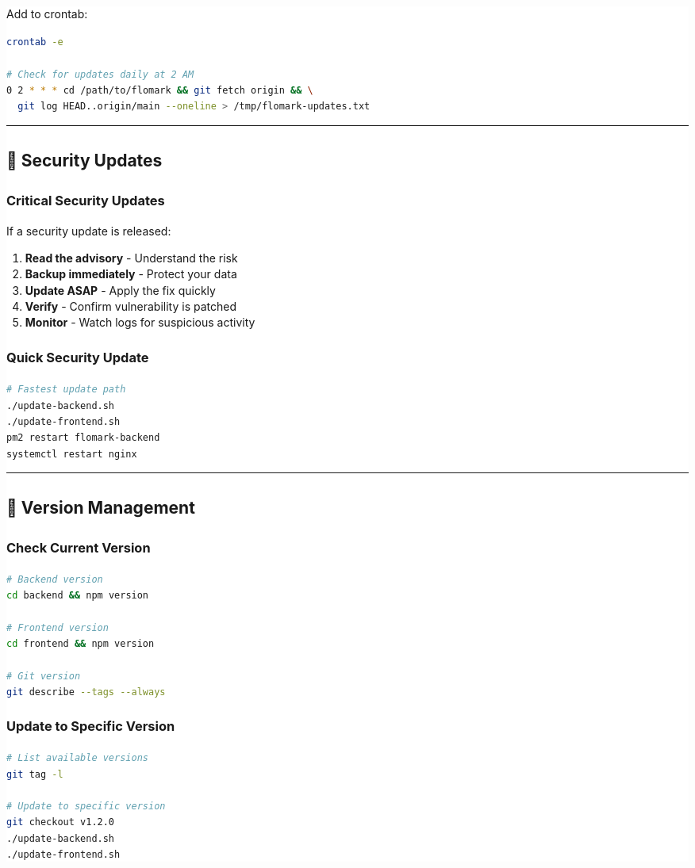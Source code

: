 Add to crontab:
```bash
crontab -e

# Check for updates daily at 2 AM
0 2 * * * cd /path/to/flomark && git fetch origin && \
  git log HEAD..origin/main --oneline > /tmp/flomark-updates.txt
```

---

## 🔐 Security Updates

### Critical Security Updates

If a security update is released:

1. **Read the advisory** - Understand the risk
2. **Backup immediately** - Protect your data
3. **Update ASAP** - Apply the fix quickly
4. **Verify** - Confirm vulnerability is patched
5. **Monitor** - Watch logs for suspicious activity

### Quick Security Update

```bash
# Fastest update path
./update-backend.sh
./update-frontend.sh
pm2 restart flomark-backend
systemctl restart nginx
```

---

## 📝 Version Management

### Check Current Version

```bash
# Backend version
cd backend && npm version

# Frontend version
cd frontend && npm version

# Git version
git describe --tags --always
```

### Update to Specific Version

```bash
# List available versions
git tag -l

# Update to specific version
git checkout v1.2.0
./update-backend.sh
./update-frontend.sh
```
